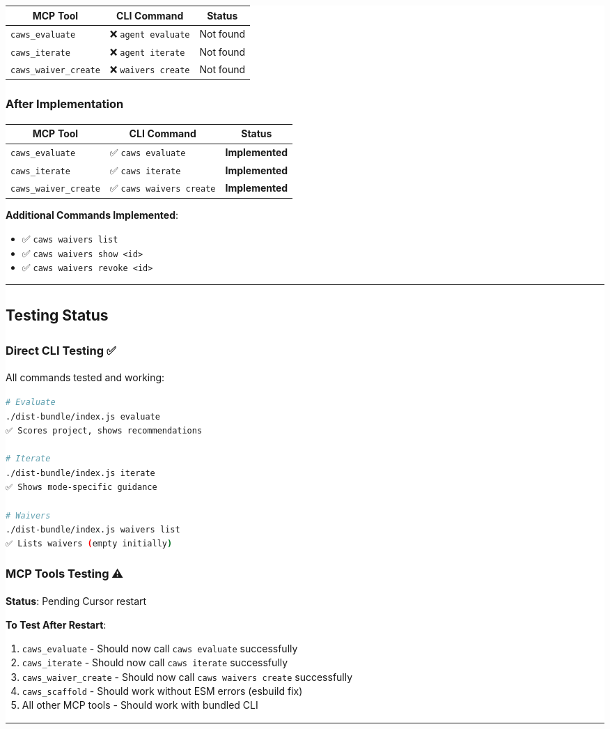 | MCP Tool             | CLI Command         | Status    |
| -------------------- | ------------------- | --------- |
| `caws_evaluate`      | ❌ `agent evaluate` | Not found |
| `caws_iterate`       | ❌ `agent iterate`  | Not found |
| `caws_waiver_create` | ❌ `waivers create` | Not found |

### After Implementation

| MCP Tool             | CLI Command              | Status          |
| -------------------- | ------------------------ | --------------- |
| `caws_evaluate`      | ✅ `caws evaluate`       | **Implemented** |
| `caws_iterate`       | ✅ `caws iterate`        | **Implemented** |
| `caws_waiver_create` | ✅ `caws waivers create` | **Implemented** |

**Additional Commands Implemented**:

- ✅ `caws waivers list`
- ✅ `caws waivers show <id>`
- ✅ `caws waivers revoke <id>`

---

## Testing Status

### Direct CLI Testing ✅

All commands tested and working:

```bash
# Evaluate
./dist-bundle/index.js evaluate
✅ Scores project, shows recommendations

# Iterate
./dist-bundle/index.js iterate
✅ Shows mode-specific guidance

# Waivers
./dist-bundle/index.js waivers list
✅ Lists waivers (empty initially)
```

### MCP Tools Testing ⚠️

**Status**: Pending Cursor restart

**To Test After Restart**:

1. `caws_evaluate` - Should now call `caws evaluate` successfully
2. `caws_iterate` - Should now call `caws iterate` successfully
3. `caws_waiver_create` - Should now call `caws waivers create` successfully
4. `caws_scaffold` - Should work without ESM errors (esbuild fix)
5. All other MCP tools - Should work with bundled CLI

---